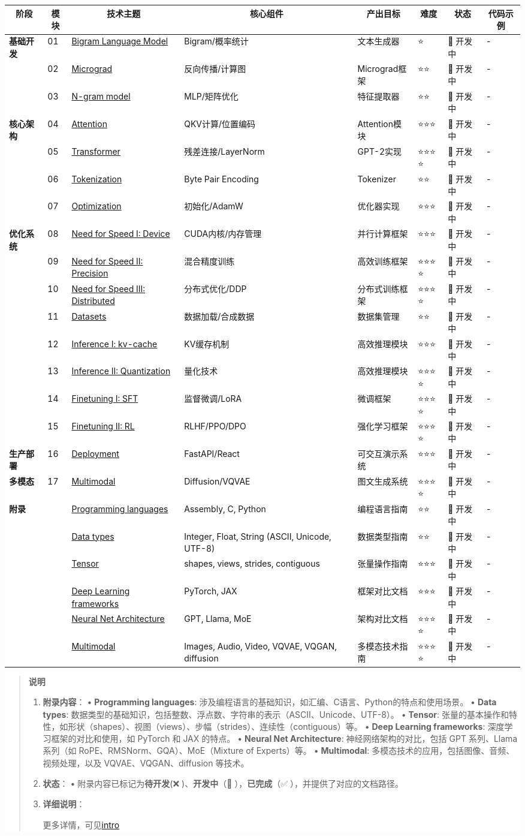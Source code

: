 | 阶段         | 模块 | 技术主题                                                     | 核心组件                                       | 产出目标       | 难度 | 状态     | 代码示例 |
| ------------ | ---- | ------------------------------------------------------------ | ---------------------------------------------- | -------------- | ---- | -------- | -------- |
| **基础开发** | 01   | [Bigram Language Model](./source/chapters/01_bigram/chapter01_bigram_language_model.md) | Bigram/概率统计                                | 文本生成器     | ⭐    | 🚧 开发中 | -        |
|              | 02   | [Micrograd](./source/chapters/02_micrograd/chapter02_micrograd.md) | 反向传播/计算图                                | Micrograd框架  | ⭐⭐   | 🚧 开发中 | -        |
|              | 03   | [N-gram model](./source/chapters/03_ngram_model/chapter03_ngram_model.md) | MLP/矩阵优化                                   | 特征提取器     | ⭐⭐   | 🚧 开发中 | -        |
| **核心架构** | 04   | [Attention](./source/chapters/04_attention/chapter04_attention_model.md) | QKV计算/位置编码                               | Attention模块  | ⭐⭐⭐  | 🚧 开发中 | -        |
|              | 05   | [Transformer](./source/chapters/05_transformer/chapter05_transformer.md) | 残差连接/LayerNorm                             | GPT-2实现      | ⭐⭐⭐⭐ | 🚧 开发中 | -        |
|              | 06   | [Tokenization](./source/chapters/06_tokenization/chaptet06_tokenization.md) | Byte Pair Encoding                             | Tokenizer      | ⭐⭐   | 🚧 开发中 | -        |
|              | 07   | [Optimization](./source/chapters/07_optimization/chapter07_optimization.md) | 初始化/AdamW                                   | 优化器实现     | ⭐⭐⭐  | 🚧 开发中 | -        |
| **优化系统** | 08   | [Need for Speed I: Device](./source/chapters/08_need_for_speed_i_device/chapter08_need_for_speed_i_device.md) | CUDA内核/内存管理                              | 并行计算框架   | ⭐⭐⭐  | 🚧 开发中 | -        |
|              | 09   | [Need for Speed II: Precision](./source/chapters/09_need_for_speed_ii_precision/chapter09_need_for_speed_ii_precision.md) | 混合精度训练                                   | 高效训练框架   | ⭐⭐⭐⭐ | 🚧 开发中 | -        |
|              | 10   | [Need for Speed III: Distributed](./source/chapters/10_need_for_speed_iii_distributed/chapter10_need_for_speed_iii_distributed.md) | 分布式优化/DDP                                 | 分布式训练框架 | ⭐⭐⭐⭐ | 🚧 开发中 | -        |
|              | 11   | [Datasets](./source/chapters/11_datasets/chapter11_datasets.md) | 数据加载/合成数据                              | 数据集管理     | ⭐⭐   | 🚧 开发中 | -        |
|              | 12   | [Inference I: kv-cache](./source/chapters/12_inference_kv_cache/chapter12_inference_kv_cache.md) | KV缓存机制                                     | 高效推理模块   | ⭐⭐⭐  | 🚧 开发中 | -        |
|              | 13   | [Inference II: Quantization](./source/chapters/13_inference_quantization/chapter13_inference_quantization.md) | 量化技术                                       | 高效推理模块   | ⭐⭐⭐⭐ | 🚧 开发中 | -        |
|              | 14   | [Finetuning I: SFT](./source/chapters/14_finetuning_i_sft)   | 监督微调/LoRA                                  | 微调框架       | ⭐⭐⭐⭐ | 🚧 开发中 | -        |
|              | 15   | [Finetuning II: RL](./source/chapters/15_Finetuning_ii_rl)   | RLHF/PPO/DPO                                   | 强化学习框架   | ⭐⭐⭐⭐ | 🚧 开发中 | -        |
| **生产部署** | 16   | [Deployment](./source/chapters/16_deployment)                | FastAPI/React                                  | 可交互演示系统 | ⭐⭐⭐  | 🚧 开发中 | -        |
| **多模态**   | 17   | [Multimodal](./source/chapters/17_Multimodal)                | Diffusion/VQVAE                                | 图文生成系统   | ⭐⭐⭐⭐ | 🚧 开发中 | -        |
| **附录**     |      | [Programming languages](./source/chapters/appendix/A1_programming_languages.md) | Assembly, C, Python                            | 编程语言指南   | ⭐⭐   | 🚧 开发中 | -        |
|              |      | [Data types](./source/chapters/appendix/B1_data_types.md)    | Integer, Float, String (ASCII, Unicode, UTF-8) | 数据类型指南   | ⭐⭐   | 🚧 开发中 | -        |
|              |      | [Tensor](./source/chapters/appendix/C1_tensor_operations.md) | shapes, views, strides, contiguous             | 张量操作指南   | ⭐⭐⭐  | 🚧 开发中 | -        |
|              |      | [Deep Learning frameworks](./source/chapters/appendix/D1_deep_learning_frameworks.md) | PyTorch, JAX                                   | 框架对比文档   | ⭐⭐⭐  | 🚧 开发中 | -        |
|              |      | [Neural Net Architecture](./source/chapters/appendix/E1_neural_network_architectures.md) | GPT, Llama, MoE                                | 架构对比文档   | ⭐⭐⭐⭐ | 🚧 开发中 | -        |
|              |      | [Multimodal](./source/chapters/appendix/F1_multimodal.md)    | Images, Audio, Video, VQVAE, VQGAN, diffusion  | 多模态技术指南 | ⭐⭐⭐⭐ | 🚧 开发中 | -        |

> **说明**
>
> 1. **附录内容**：
>    • **Programming languages**: 涉及编程语言的基础知识，如汇编、C语言、Python的特点和使用场景。
>    • **Data types**: 数据类型的基础知识，包括整数、浮点数、字符串的表示（ASCII、Unicode、UTF-8）。
>    • **Tensor**: 张量的基本操作和特性，如形状（shapes）、视图（views）、步幅（strides）、连续性（contiguous）等。
>    • **Deep Learning frameworks**: 深度学习框架的对比和使用，如 PyTorch 和 JAX 的特点。
>    • **Neural Net Architecture**: 神经网络架构的对比，包括 GPT 系列、Llama 系列（如 RoPE、RMSNorm、GQA）、MoE（Mixture of Experts）等。
>    • **Multimodal**: 多模态技术的应用，包括图像、音频、视频处理，以及 VQVAE、VQGAN、diffusion 等技术。
>
> 2. **状态**：
>    • 附录内容已标记为**待开发**(❌ )、**开发中**（🚧 ），**已完成**（✅ ），并提供了对应的文档路径。
>
> 3. **详细说明**：
>
>    更多详情，可见[intro](./source/chapters/intro.md)
>
